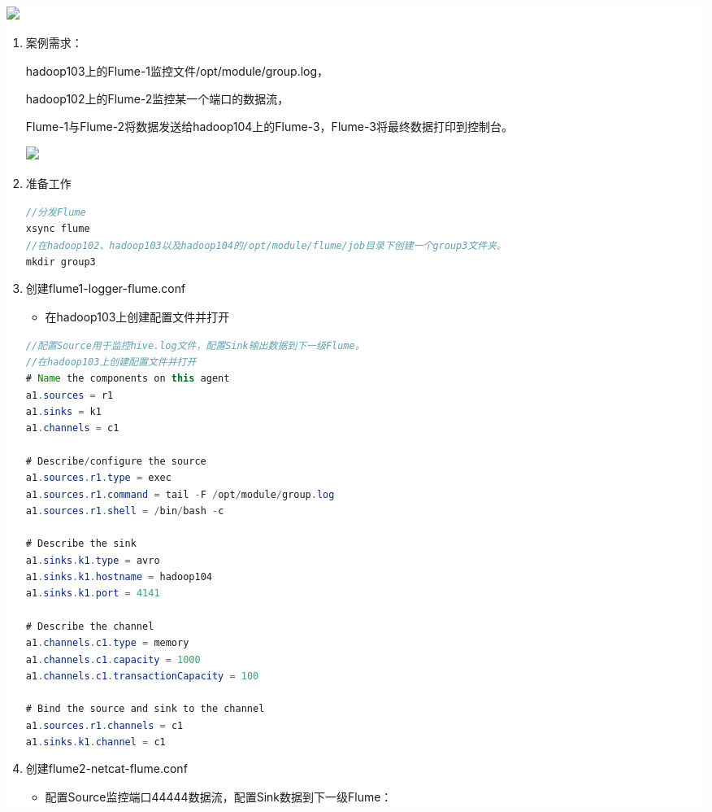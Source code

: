 ![](https://tprzfbucket.oss-cn-beijing.aliyuncs.com/hadoop/202112/12/123156-977504.png)

1. 案例需求：

   hadoop103上的Flume-1监控文件/opt/module/group.log，

   hadoop102上的Flume-2监控某一个端口的数据流，

   Flume-1与Flume-2将数据发送给hadoop104上的Flume-3，Flume-3将最终数据打印到控制台。

   ![](https://tprzfbucket.oss-cn-beijing.aliyuncs.com/hadoop/202112/12/123200-85798.png)

2. 准备工作

   ~~~ java
   //分发Flume
   xsync flume
   //在hadoop102、hadoop103以及hadoop104的/opt/module/flume/job目录下创建一个group3文件夹。
   mkdir group3
   ~~~

3. 创建flume1-logger-flume.conf

   - 在hadoop103上创建配置文件并打开

   ~~~ java
   //配置Source用于监控hive.log文件，配置Sink输出数据到下一级Flume。
   //在hadoop103上创建配置文件并打开
   # Name the components on this agent
   a1.sources = r1
   a1.sinks = k1
   a1.channels = c1
   
   # Describe/configure the source
   a1.sources.r1.type = exec
   a1.sources.r1.command = tail -F /opt/module/group.log
   a1.sources.r1.shell = /bin/bash -c
   
   # Describe the sink
   a1.sinks.k1.type = avro
   a1.sinks.k1.hostname = hadoop104
   a1.sinks.k1.port = 4141
   
   # Describe the channel
   a1.channels.c1.type = memory
   a1.channels.c1.capacity = 1000
   a1.channels.c1.transactionCapacity = 100
   
   # Bind the source and sink to the channel
   a1.sources.r1.channels = c1
   a1.sinks.k1.channel = c1
   ~~~

4. 创建flume2-netcat-flume.conf

   - 配置Source监控端口44444数据流，配置Sink数据到下一级Flume：
